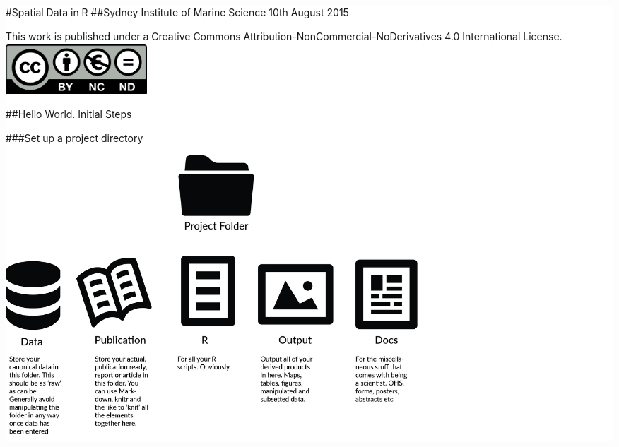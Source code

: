 #Spatial Data in R
##Sydney Institute of Marine Science 10th August 2015



This work is published under a Creative Commons Attribution-NonCommercial-NoDerivatives 4.0 International License.
<img src="Publication/images/Cc_by-nc-nd_euro_icon.png" style="width: 200px;"/>



##Hello World. Initial Steps

###Set up a project directory


<img src="Publication/images/project_dir_diagram.jpg" style="width: 600px;"/>
